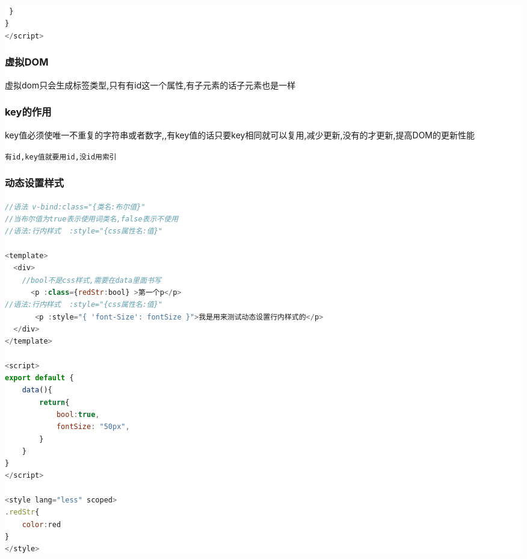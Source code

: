 ```js
 }
}
</script>
```



### 虚拟DOM

虚拟dom只会生成标签类型,只有有id这一个属性,有子元素的话子元素也是一样

### key的作用

key值必须使唯一不重复的字符串或者数字,,有key值的话只要key相同就可以复用,减少更新,没有的才更新,提高DOM的更新性能

`有id,key值就要用id,没id用索引`



### 动态设置样式

```js
//语法 v-bind:class="{类名:布尔值}"
//当布尔值为true表示使用词类名,false表示不使用
//语法:行内样式  :style="{css属性名:值}"

<template>
  <div>
    //bool不是css样式,需要在data里面书写
      <p :class={redStr:bool} >第一个p</p>
//语法:行内样式  :style="{css属性名:值}"
       <p :style="{ 'font-Size': fontSize }">我是用来测试动态设置行内样式的</p>
  </div>
</template>

<script>
export default {
    data(){
        return{
            bool:true,
            fontSize: "50px",
        }
    }
}
</script>

<style lang="less" scoped>
.redStr{
    color:red
}
</style>
```


